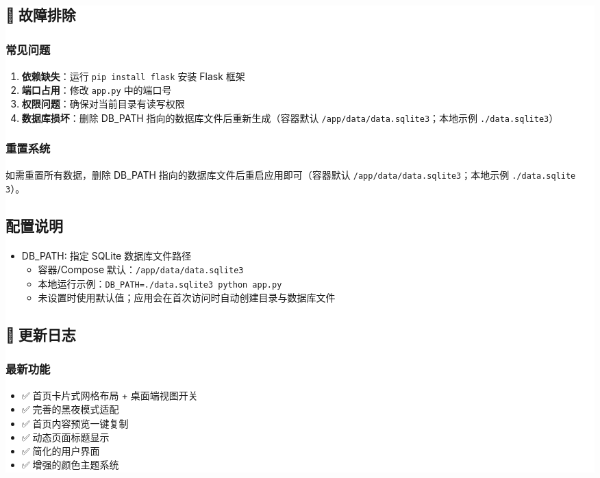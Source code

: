 ## 🔧 故障排除

### 常见问题
1. **依赖缺失**：运行 `pip install flask` 安装 Flask 框架
2. **端口占用**：修改 `app.py` 中的端口号
3. **权限问题**：确保对当前目录有读写权限
4. **数据库损坏**：删除 DB_PATH 指向的数据库文件后重新生成（容器默认 `/app/data/data.sqlite3`；本地示例 `./data.sqlite3`）

### 重置系统
如需重置所有数据，删除 DB_PATH 指向的数据库文件后重启应用即可（容器默认 `/app/data/data.sqlite3`；本地示例 `./data.sqlite3`）。

## 配置说明

- DB_PATH: 指定 SQLite 数据库文件路径
  - 容器/Compose 默认：`/app/data/data.sqlite3`
  - 本地运行示例：`DB_PATH=./data.sqlite3 python app.py`
  - 未设置时使用默认值；应用会在首次访问时自动创建目录与数据库文件

## 📝 更新日志

### 最新功能
- ✅ 首页卡片式网格布局 + 桌面端视图开关
- ✅ 完善的黑夜模式适配
- ✅ 首页内容预览一键复制
- ✅ 动态页面标题显示
- ✅ 简化的用户界面
- ✅ 增强的颜色主题系统
